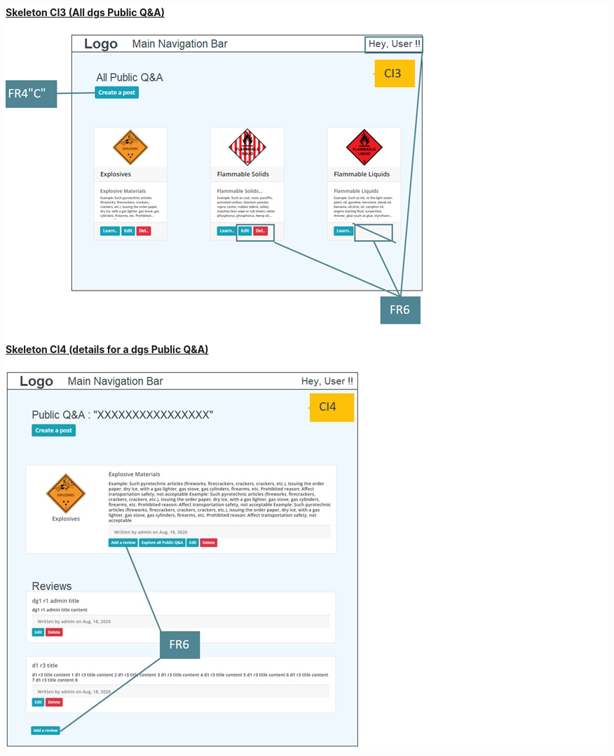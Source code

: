 #### <u>Skeleton CI3 (All dgs Public Q&A)</u>
<img src="/static/images/skeleton_ci3_all_dgs.png">

#### <u>Skeleton CI4 (details for a dgs Public Q&A)</u>
<img src="/static/images/skeleton_ci4_details_dg.jpg">
